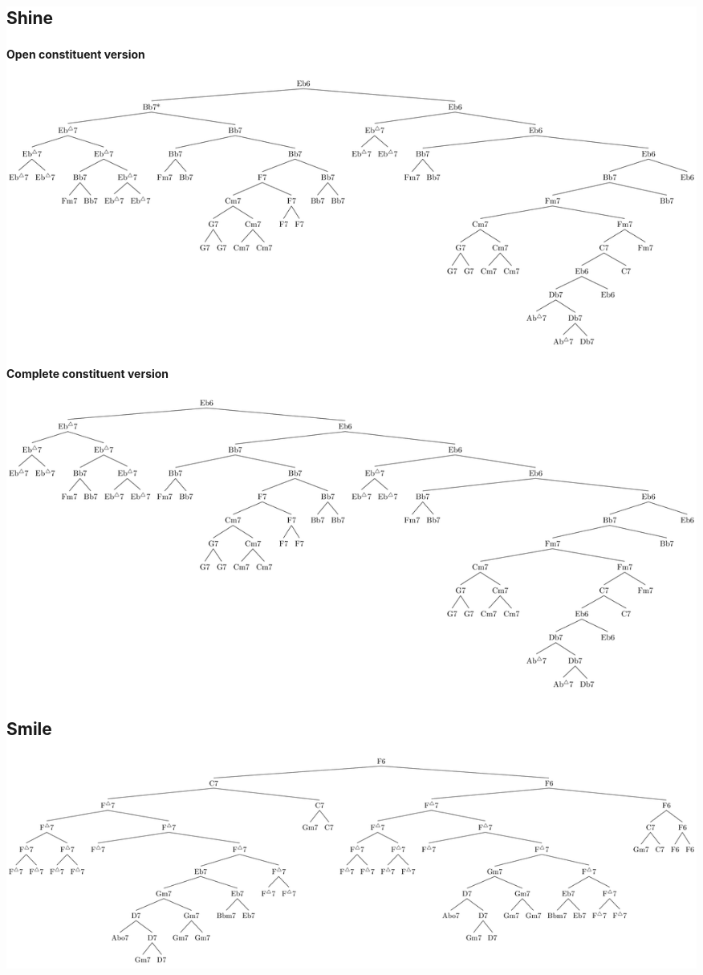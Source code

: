 
## Shine
#### Open constituent version
![](rendered-trees/5019abcc3e68ee4218b0582cef32dcf798be01d4.png)


#### Complete constituent version
![](rendered-trees/37e1319d201d148357e3c93cbc2fae51cfac4b95.png)


## Smile
![](rendered-trees/91f7e54663a25cfe35117c617d5157737f723019.png)
